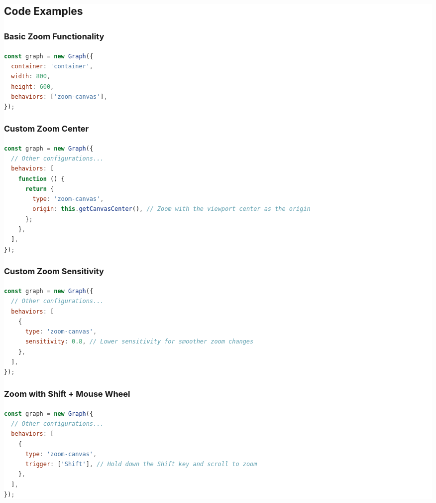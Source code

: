 ## Code Examples

### Basic Zoom Functionality

```javascript
const graph = new Graph({
  container: 'container',
  width: 800,
  height: 600,
  behaviors: ['zoom-canvas'],
});
```

### Custom Zoom Center

```javascript
const graph = new Graph({
  // Other configurations...
  behaviors: [
    function () {
      return {
        type: 'zoom-canvas',
        origin: this.getCanvasCenter(), // Zoom with the viewport center as the origin
      };
    },
  ],
});
```

### Custom Zoom Sensitivity

```javascript
const graph = new Graph({
  // Other configurations...
  behaviors: [
    {
      type: 'zoom-canvas',
      sensitivity: 0.8, // Lower sensitivity for smoother zoom changes
    },
  ],
});
```

### Zoom with Shift + Mouse Wheel

```javascript
const graph = new Graph({
  // Other configurations...
  behaviors: [
    {
      type: 'zoom-canvas',
      trigger: ['Shift'], // Hold down the Shift key and scroll to zoom
    },
  ],
});
```
